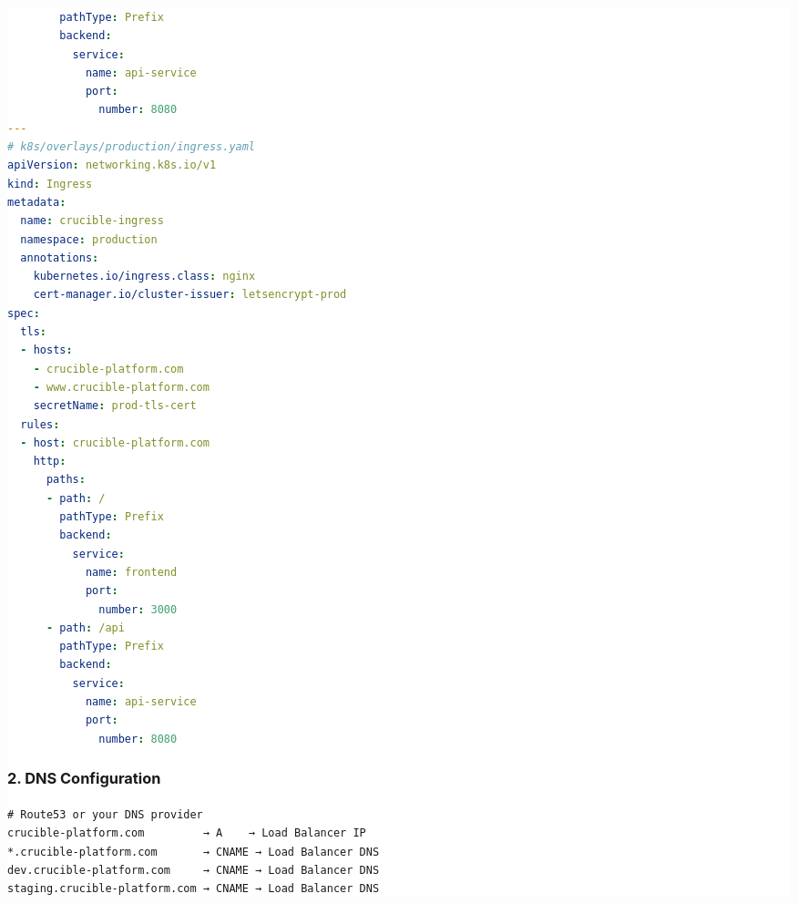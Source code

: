 ```yaml
        pathType: Prefix
        backend:
          service:
            name: api-service
            port:
              number: 8080
---
# k8s/overlays/production/ingress.yaml
apiVersion: networking.k8s.io/v1
kind: Ingress
metadata:
  name: crucible-ingress
  namespace: production
  annotations:
    kubernetes.io/ingress.class: nginx
    cert-manager.io/cluster-issuer: letsencrypt-prod
spec:
  tls:
  - hosts:
    - crucible-platform.com
    - www.crucible-platform.com
    secretName: prod-tls-cert
  rules:
  - host: crucible-platform.com
    http:
      paths:
      - path: /
        pathType: Prefix
        backend:
          service:
            name: frontend
            port:
              number: 3000
      - path: /api
        pathType: Prefix
        backend:
          service:
            name: api-service
            port:
              number: 8080
```

### 2. DNS Configuration

```
# Route53 or your DNS provider
crucible-platform.com         → A    → Load Balancer IP
*.crucible-platform.com       → CNAME → Load Balancer DNS
dev.crucible-platform.com     → CNAME → Load Balancer DNS
staging.crucible-platform.com → CNAME → Load Balancer DNS
```
